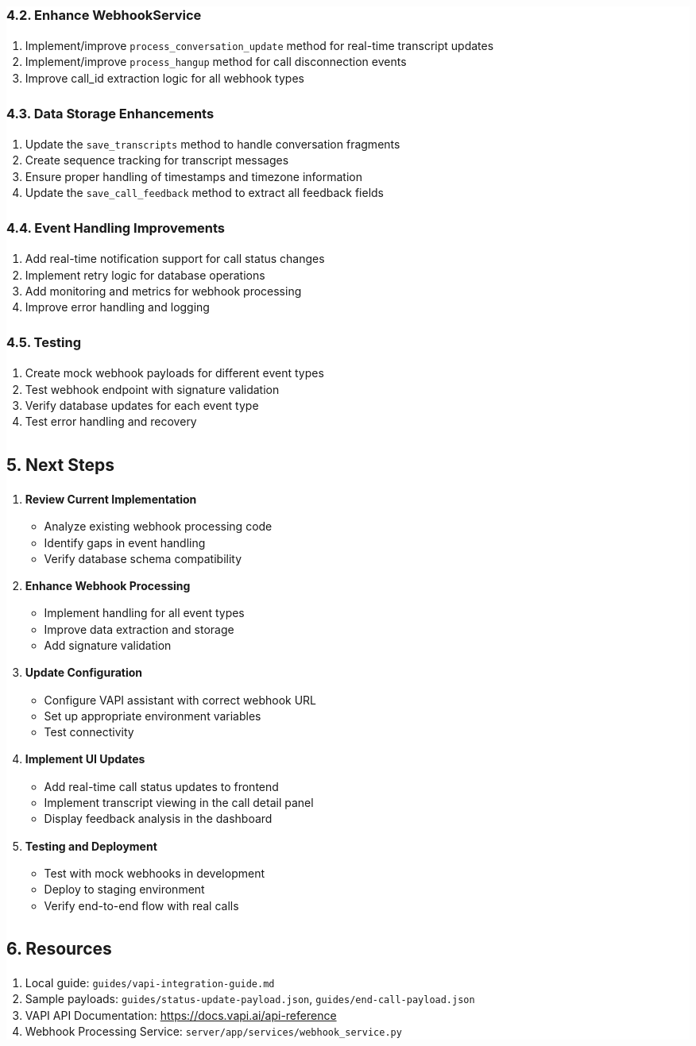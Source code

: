 ### 4.2. Enhance WebhookService

1. Implement/improve `process_conversation_update` method for real-time transcript updates
2. Implement/improve `process_hangup` method for call disconnection events
3. Improve call_id extraction logic for all webhook types

### 4.3. Data Storage Enhancements

1. Update the `save_transcripts` method to handle conversation fragments
2. Create sequence tracking for transcript messages
3. Ensure proper handling of timestamps and timezone information
4. Update the `save_call_feedback` method to extract all feedback fields

### 4.4. Event Handling Improvements

1. Add real-time notification support for call status changes
2. Implement retry logic for database operations
3. Add monitoring and metrics for webhook processing
4. Improve error handling and logging

### 4.5. Testing

1. Create mock webhook payloads for different event types
2. Test webhook endpoint with signature validation
3. Verify database updates for each event type
4. Test error handling and recovery

## 5. Next Steps

1. **Review Current Implementation**

   - Analyze existing webhook processing code
   - Identify gaps in event handling
   - Verify database schema compatibility

2. **Enhance Webhook Processing**

   - Implement handling for all event types
   - Improve data extraction and storage
   - Add signature validation

3. **Update Configuration**

   - Configure VAPI assistant with correct webhook URL
   - Set up appropriate environment variables
   - Test connectivity

4. **Implement UI Updates**

   - Add real-time call status updates to frontend
   - Implement transcript viewing in the call detail panel
   - Display feedback analysis in the dashboard

5. **Testing and Deployment**
   - Test with mock webhooks in development
   - Deploy to staging environment
   - Verify end-to-end flow with real calls

## 6. Resources

1. Local guide: `guides/vapi-integration-guide.md`
2. Sample payloads: `guides/status-update-payload.json`, `guides/end-call-payload.json`
3. VAPI API Documentation: https://docs.vapi.ai/api-reference
4. Webhook Processing Service: `server/app/services/webhook_service.py`
